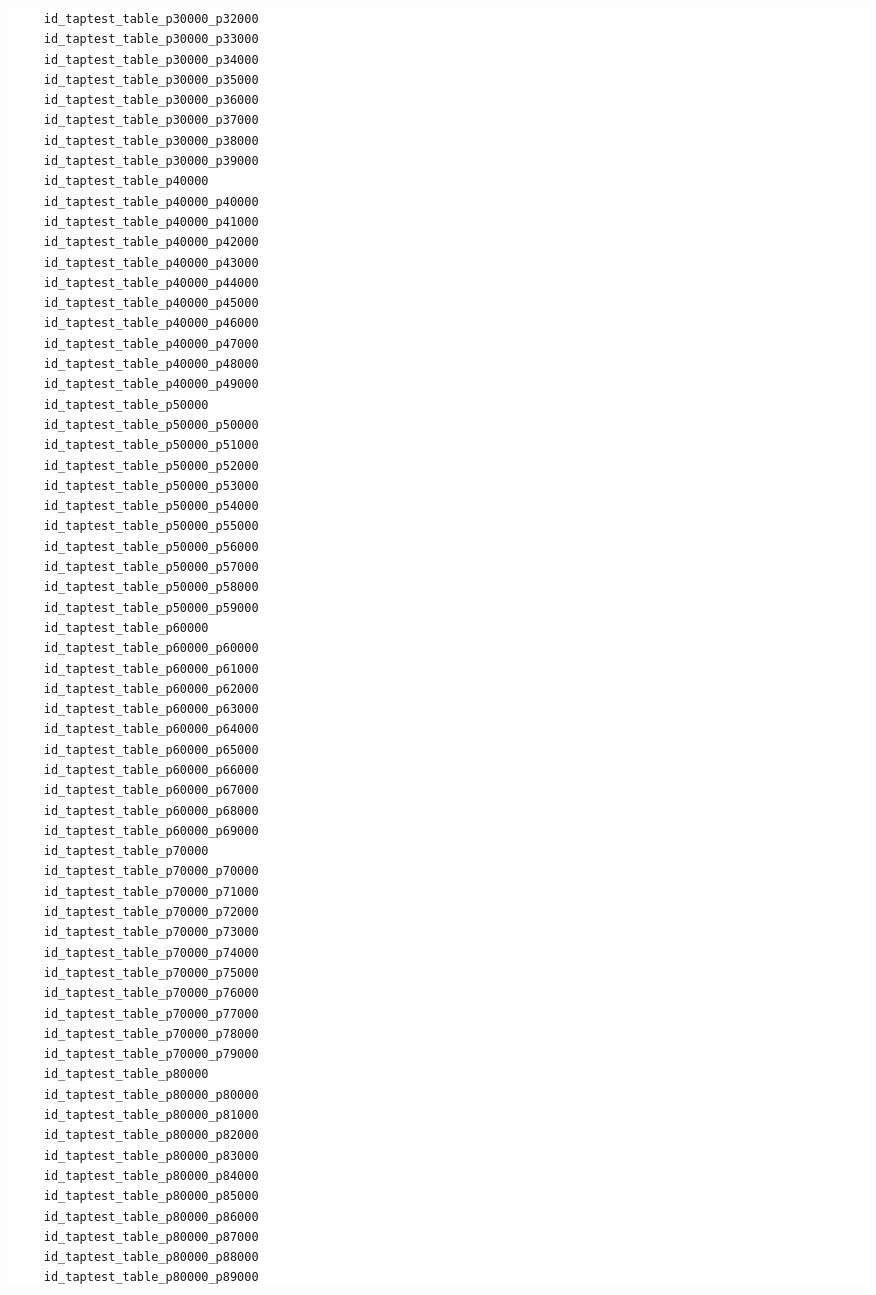 ```
     id_taptest_table_p30000_p32000
     id_taptest_table_p30000_p33000
     id_taptest_table_p30000_p34000
     id_taptest_table_p30000_p35000
     id_taptest_table_p30000_p36000
     id_taptest_table_p30000_p37000
     id_taptest_table_p30000_p38000
     id_taptest_table_p30000_p39000
     id_taptest_table_p40000
     id_taptest_table_p40000_p40000
     id_taptest_table_p40000_p41000
     id_taptest_table_p40000_p42000
     id_taptest_table_p40000_p43000
     id_taptest_table_p40000_p44000
     id_taptest_table_p40000_p45000
     id_taptest_table_p40000_p46000
     id_taptest_table_p40000_p47000
     id_taptest_table_p40000_p48000
     id_taptest_table_p40000_p49000
     id_taptest_table_p50000
     id_taptest_table_p50000_p50000
     id_taptest_table_p50000_p51000
     id_taptest_table_p50000_p52000
     id_taptest_table_p50000_p53000
     id_taptest_table_p50000_p54000
     id_taptest_table_p50000_p55000
     id_taptest_table_p50000_p56000
     id_taptest_table_p50000_p57000
     id_taptest_table_p50000_p58000
     id_taptest_table_p50000_p59000
     id_taptest_table_p60000
     id_taptest_table_p60000_p60000
     id_taptest_table_p60000_p61000
     id_taptest_table_p60000_p62000
     id_taptest_table_p60000_p63000
     id_taptest_table_p60000_p64000
     id_taptest_table_p60000_p65000
     id_taptest_table_p60000_p66000
     id_taptest_table_p60000_p67000
     id_taptest_table_p60000_p68000
     id_taptest_table_p60000_p69000
     id_taptest_table_p70000
     id_taptest_table_p70000_p70000
     id_taptest_table_p70000_p71000
     id_taptest_table_p70000_p72000
     id_taptest_table_p70000_p73000
     id_taptest_table_p70000_p74000
     id_taptest_table_p70000_p75000
     id_taptest_table_p70000_p76000
     id_taptest_table_p70000_p77000
     id_taptest_table_p70000_p78000
     id_taptest_table_p70000_p79000
     id_taptest_table_p80000
     id_taptest_table_p80000_p80000
     id_taptest_table_p80000_p81000
     id_taptest_table_p80000_p82000
     id_taptest_table_p80000_p83000
     id_taptest_table_p80000_p84000
     id_taptest_table_p80000_p85000
     id_taptest_table_p80000_p86000
     id_taptest_table_p80000_p87000
     id_taptest_table_p80000_p88000
     id_taptest_table_p80000_p89000
```